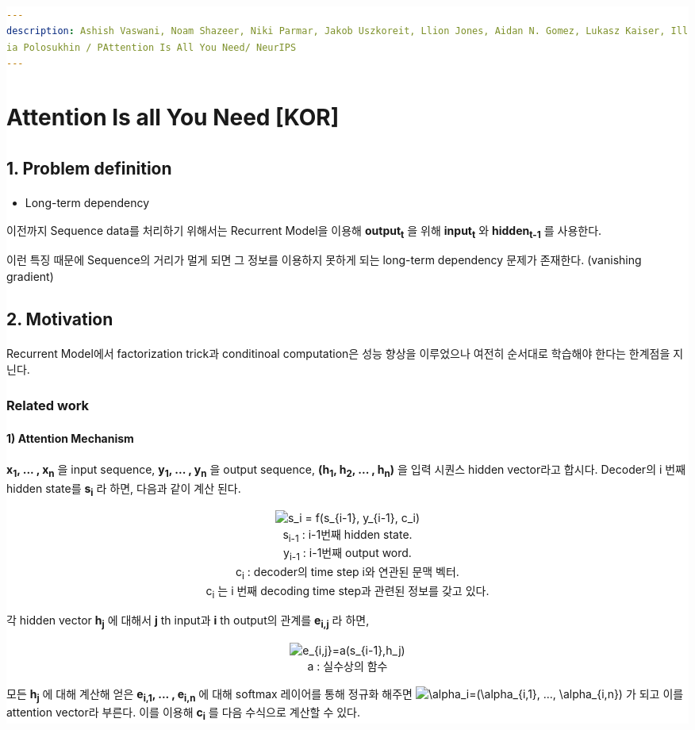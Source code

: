```yaml
---
description: Ashish Vaswani, Noam Shazeer, Niki Parmar, Jakob Uszkoreit, Llion Jones, Aidan N. Gomez, Lukasz Kaiser, Illia Polosukhin / PAttention Is All You Need/ NeurIPS
---
```




# Attention Is all You Need [KOR\]


##  1. Problem definition

* Long-term dependency

이전까지 Sequence data를 처리하기 위해서는 Recurrent Model을 이용해 **output<sub>t</sub>** 을 위해 **input<sub>t</sub>** 와 **hidden<sub>t-1</sub>** 를 사용한다. 

이런 특징 때문에 Sequence의 거리가 멀게 되면 그 정보를 이용하지 못하게 되는 long-term dependency 문제가 존재한다. (vanishing gradient)

## 2. Motivation

Recurrent Model에서 factorization trick과 conditinoal computation은 성능 향상을 이루었으나 여전히 순서대로 학습해야 한다는 한계점을 지닌다.

### Related work

#### 1) Attention Mechanism

**x<sub>1</sub>, ... , x<sub>n</sub>** 을 input sequence, **y<sub>1</sub>, ... , y<sub>n</sub>** 을 output sequence, **(h<sub>1</sub>, h<sub>2</sub>, ... , h<sub>n</sub>)** 을 입력 시퀀스 hidden vector라고 합시다. Decoder의 i 번째 hidden state를 **s<sub>i</sub>** 라 하면, 다음과 같이 계산 된다.

<div align=center>
  <img src="https://latex.codecogs.com/png.latex?s_i&space;=&space;f(s_{i-1},&space;y_{i-1},&space;c_i)" title="s_i = f(s_{i-1}, y_{i-1}, c_i)" /></br>
  s<sub>i-1</sub> : i-1번째 hidden state.</br>
  y<sub>i-1</sub> : i-1번째 output word.</br>
  c<sub>i</sub> : decoder의 time step i와 연관된 문맥 벡터.</br>
  c<sub>i</sub> 는 i 번째 decoding time step과 관련된 정보를 갖고 있다.</br>
</div>


 각 hidden vector **h<sub>j</sub>** 에 대해서 **j** th input과 **i** th output의 관계를 **e<sub>i,j</sub>** 라 하면,

<div align=center>
<img src="https://latex.codecogs.com/png.latex?e_{i,j}=a(s_{i-1},h_j)" title="e_{i,j}=a(s_{i-1},h_j)" /></br>
 a : 실수상의 함수
</div>

모든 **h<sub>j</sub>** 에 대해 계산해 얻은 **e<sub>i,1</sub>, ... , e<sub>i,n</sub>** 에 대해 softmax 레이어를 통해 정규화 해주면 <img src="https://latex.codecogs.com/png.latex?\inline&space;\alpha_i=(\alpha_{i,1},&space;...,&space;\alpha_{i,n})" title="\alpha_i=(\alpha_{i,1}, ..., \alpha_{i,n})" /> 가 되고 이를 attention vector라 부른다.
 이를 이용해 **c<sub>i</sub>** 를 다음 수식으로 계산할 수 있다.
 